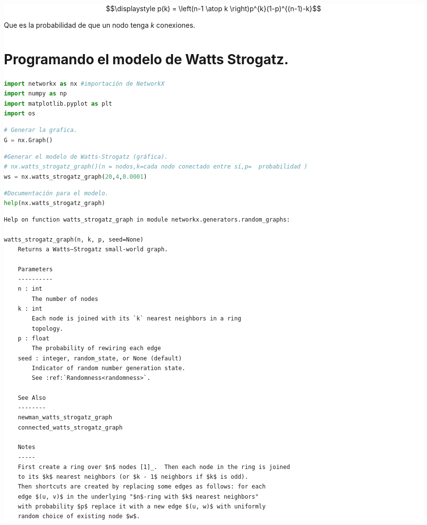 $$\displaystyle p(k) = \left(n-1 \atop k \right)p^{k}(1-p)^{(n-1)-k}$$

Que es la probabilidad de que un nodo tenga $k$ conexiones.

# Programando el modelo de Watts Strogatz.


```python
import networkx as nx #importación de NetworkX
import numpy as np
import matplotlib.pyplot as plt
import os
```


```python
# Generar la grafica.
G = nx.Graph()
```


```python
#Generar el modelo de Watts-Strogatz (gráfica).
# nx.watts_strogatz_graph()(n = nodos,k=cada nodo conectado entre sí,p=  probabilidad )
ws = nx.watts_strogatz_graph(20,4,0.0001)
```


```python
#Documentación para el modelo.
help(nx.watts_strogatz_graph)
```

    Help on function watts_strogatz_graph in module networkx.generators.random_graphs:
    
    watts_strogatz_graph(n, k, p, seed=None)
        Returns a Watts–Strogatz small-world graph.
        
        Parameters
        ----------
        n : int
            The number of nodes
        k : int
            Each node is joined with its `k` nearest neighbors in a ring
            topology.
        p : float
            The probability of rewiring each edge
        seed : integer, random_state, or None (default)
            Indicator of random number generation state.
            See :ref:`Randomness<randomness>`.
        
        See Also
        --------
        newman_watts_strogatz_graph
        connected_watts_strogatz_graph
        
        Notes
        -----
        First create a ring over $n$ nodes [1]_.  Then each node in the ring is joined
        to its $k$ nearest neighbors (or $k - 1$ neighbors if $k$ is odd).
        Then shortcuts are created by replacing some edges as follows: for each
        edge $(u, v)$ in the underlying "$n$-ring with $k$ nearest neighbors"
        with probability $p$ replace it with a new edge $(u, w)$ with uniformly
        random choice of existing node $w$.
        